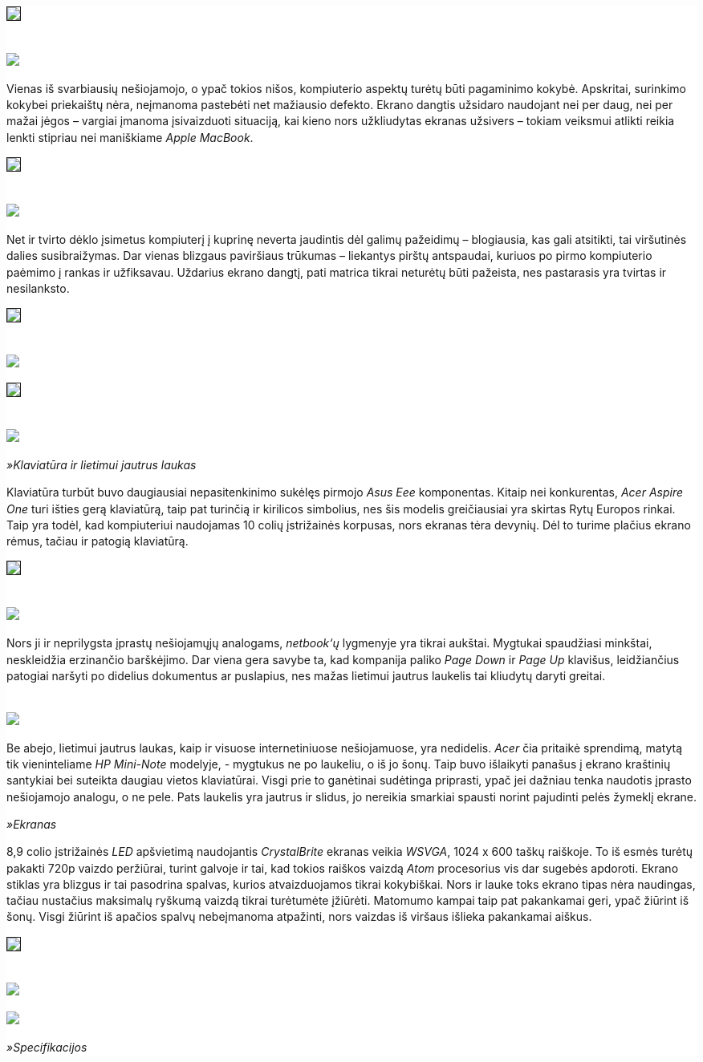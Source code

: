 <p><a class="ns" href="http://akuba.technews.lt/One/13.jpg">
<div class="imgright"><img src="http://akuba.technews.lt/One/mazos/13.jpg" border="1" /></div>
<p></a><a class="ns" href="http://akuba.technews.lt/One/14.jpg"><br /><img src="http://akuba.technews.lt/One/mazos/14.jpg" /><br /></a></p>
<p>Vienas iš svarbiausių nešiojamojo, o ypač tokios nišos, kompiuterio aspektų turėtų būti pagaminimo kokybė. Apskritai, surinkimo kokybei priekaištų nėra, neįmanoma pastebėti net mažiausio defekto. Ekrano dangtis užsidaro naudojant nei per daug, nei per mažai jėgos – vargiai įmanoma įsivaizduoti situaciją, kai kieno nors užkliudytas ekranas užsivers – tokiam veiksmui atlikti reikia lenkti stipriau nei maniškiame <i>Apple MacBook</i>. </p>
<p><a class="ns" href="http://akuba.technews.lt/One/15.jpg">
<div class="imgright"><img src="http://akuba.technews.lt/One/mazos/15.jpg" border="1" /></div>
<p></a><a class="ns" href="http://akuba.technews.lt/One/16.jpg"><br /><img src="http://akuba.technews.lt/One/mazos/16.jpg" /><br /></a></p>
<p>Net ir tvirto dėklo įsimetus kompiuterį į kuprinę neverta jaudintis dėl galimų pažeidimų – blogiausia, kas gali atsitikti, tai viršutinės dalies susibraižymas. Dar vienas blizgaus paviršiaus trūkumas – liekantys pirštų antspaudai, kuriuos po pirmo kompiuterio paėmimo į rankas ir užfiksavau. Uždarius ekrano dangtį, pati matrica tikrai neturėtų būti pažeista, nes pastarasis yra tvirtas ir nesilanksto. </p>
<p><a class="ns" href="http://akuba.technews.lt/One/17.jpg">
<div class="imgright"><img src="http://akuba.technews.lt/One/mazos/17.jpg" border="1" /></div>
<p></a><a class="ns" href="http://akuba.technews.lt/One/18.jpg"><br /><img src="http://akuba.technews.lt/One/mazos/18.jpg" /><br /></a></p>
<p><a class="ns" href="http://akuba.technews.lt/One/19.jpg">
<div class="imgright"><img src="http://akuba.technews.lt/One/mazos/19.jpg" border="1" /></div>
<p></a><a class="ns" href="http://akuba.technews.lt/One/20.jpg"><br /><img src="http://akuba.technews.lt/One/mazos/20.jpg" /><br /></a></p>
<p><i>»Klaviatūra ir lietimui jautrus laukas</i></p>
<p>Klaviatūra turbūt buvo daugiausiai nepasitenkinimo sukėlęs pirmojo <i>Asus</i> <i>Eee</i> komponentas. Kitaip nei konkurentas, <i>Acer</i> <i>Aspire</i> <i>One</i> turi išties gerą klaviatūrą, taip pat turinčią ir kirilicos simbolius, nes šis modelis greičiausiai yra skirtas Rytų Europos rinkai. Taip yra todėl, kad kompiuteriui naudojamas 10 colių įstrižainės korpusas, nors ekranas tėra devynių. Dėl to turime plačius ekrano rėmus, tačiau ir patogią klaviatūrą. </p>
<p><a class="ns" href="http://akuba.technews.lt/One/21.jpg">
<div class="imgright"><img src="http://akuba.technews.lt/One/mazos/21.jpg" border="1" /></div>
<p></a><a class="ns" href="http://akuba.technews.lt/One/22.jpg"><br /><img src="http://akuba.technews.lt/One/mazos/22.jpg" /><br /></a></p>
<p>Nors ji ir neprilygsta įprastų nešiojamųjų analogams, <i>netbook‘ų</i> lygmenyje yra tikrai aukštai. Mygtukai spaudžiasi minkštai, neskleidžia erzinančio barškėjimo. Dar viena gera savybe ta, kad kompanija paliko <i>Page Down</i> ir <i>Page Up</i> klavišus, leidžiančius patogiai naršyti po didelius dokumentus ar puslapius, nes mažas lietimui jautrus laukelis tai kliudytų daryti greitai.</p>
<p><a class="ns" href="http://akuba.technews.lt/One/23.jpg"><br /><img src="http://akuba.technews.lt/One/mazos/23.jpg" /><br /></a></p>
<p>Be abejo, lietimui jautrus laukas, kaip ir visuose internetiniuose nešiojamuose, yra nedidelis. <i>Acer</i> čia pritaikė sprendimą, matytą tik vieninteliame <i>HP Mini-Note</i> modelyje, - mygtukus ne po laukeliu, o iš jo šonų. Taip buvo išlaikyti panašus į ekrano kraštinių santykiai bei suteikta daugiau vietos klaviatūrai. Visgi prie to ganėtinai sudėtinga priprasti, ypač jei dažniau tenka naudotis įprasto nešiojamojo analogu, o ne pele. Pats laukelis yra jautrus ir slidus, jo nereikia smarkiai spausti norint pajudinti pelės žymeklį ekrane. </p>
<p><i>»Ekranas</i></p>
<p>8,9 colio įstrižainės <i>LED</i> apšvietimą naudojantis <i>CrystalBrite</i> ekranas veikia <i>WSVGA</i>, 1024 x 600 taškų raiškoje. To iš esmės turėtų pakakti 720p vaizdo peržiūrai, turint galvoje ir tai, kad tokios raiškos vaizdą <i>Atom</i> procesorius vis dar sugebės apdoroti. Ekrano stiklas yra blizgus ir tai pasodrina spalvas, kurios atvaizduojamos tikrai kokybiškai. Nors ir lauke toks ekrano tipas nėra naudingas, tačiau nustačius maksimalų ryškumą vaizdą tikrai turėtumėte įžiūrėti. Matomumo kampai taip pat pakankamai geri, ypač žiūrint iš šonų. Visgi žiūrint iš apačios spalvų nebeįmanoma atpažinti, nors vaizdas iš viršaus išlieka pakankamai aiškus.</p>
<p><a class="ns" href="http://akuba.technews.lt/One/24.jpg">
<div class="imgright"><img src="http://akuba.technews.lt/One/mazos/24.jpg" border="1" /></div>
<p></a><a class="ns" href="http://akuba.technews.lt/One/25.jpg"><br /><img src="http://akuba.technews.lt/One/mazos/25.jpg" /><br /></a></p>
<p><img src="http://akuba.technews.lt/One/angles.PNG" /></p>
<p><i>»Specifikacijos</i></p>